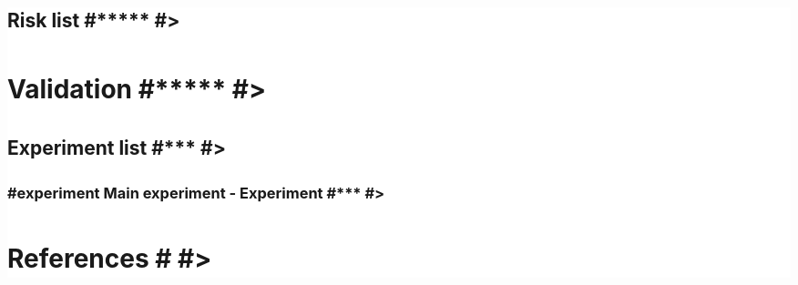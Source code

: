 ## Risk list #***** #>

# Validation #***** #>

## Experiment list #*** #>

### #experiment Main experiment - Experiment #*** #>

# References # #>



